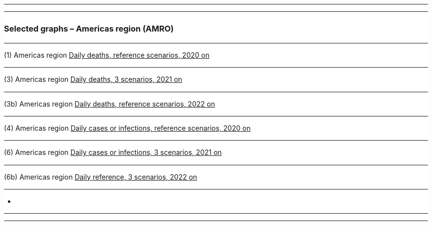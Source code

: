 


****
****

### Selected graphs – Americas region (AMRO)

****

(1) Americas region [Daily deaths, reference scenarios, 2020 on](https://github.com/pourmalek/CovidVisualizedGlobal/blob/main/20220429/output/merge/graph%20AMRO%2011a%20C-19%20daily%20deaths%2C%20AMRO%2C%20reference%20scenarios%2C%20all%20time.pdf)

  
****

(3) Americas region [Daily deaths, 3 scenarios, 2021 on](https://github.com/pourmalek/CovidVisualizedGlobal/blob/main/20220429/output/merge/graph%20AMRO%2014%20C-19%20daily%20deaths%2C%20AMRO%2C%203%20scenarios%2C%202021.pdf)

  
****

(3b) Americas region [Daily deaths, reference scenarios, 2022 on](https://github.com/pourmalek/CovidVisualizedGlobal/blob/main/20220429/output/merge/graph%20AMRO%2014b%20C-19%20daily%20deaths%2C%20AMRO%2C%203%20scenarios%2C%202022.pdf)


****

(4) Americas region [Daily cases or infections, reference scenarios, 2020 on](https://github.com/pourmalek/CovidVisualizedGlobal/blob/main/20220429/output/merge/graph%20AMRO%2022%20C-19%20daily%20cases%2C%20AMRO%2C%20reference%20scenarios%2C%202021.pdf)

 
****

(6) Americas region [Daily cases or infections, 3 scenarios, 2021 on](https://github.com/pourmalek/CovidVisualizedGlobal/blob/main/20220429/output/merge/graph%20AMRO%2024%20C-19%20daily%20cases%2C%20AMRO%2C%203%20scenarios%2C%202021%2C%20uncertainty.pdf)

    
****

(6b) Americas region [Daily reference, 3 scenarios, 2022 on](https://github.com/pourmalek/CovidVisualizedGlobal/blob/main/20220429/output/merge/graph%20AMRO%2024b%20C-19%20daily%20cases%20or%20infections%2C%20AMRO%2C%20reference%20scenarios%2C%202022.pdf)


****

*






****
****
